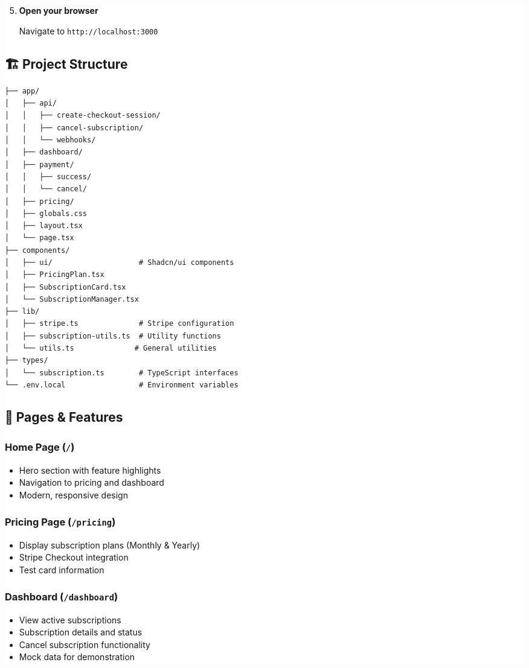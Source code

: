 5. **Open your browser**
   
   Navigate to `http://localhost:3000`

## 🏗️ Project Structure

```
├── app/
│   ├── api/
│   │   ├── create-checkout-session/
│   │   ├── cancel-subscription/
│   │   └── webhooks/
│   ├── dashboard/
│   ├── payment/
│   │   ├── success/
│   │   └── cancel/
│   ├── pricing/
│   ├── globals.css
│   ├── layout.tsx
│   └── page.tsx
├── components/
│   ├── ui/                    # Shadcn/ui components
│   ├── PricingPlan.tsx
│   ├── SubscriptionCard.tsx
│   └── SubscriptionManager.tsx
├── lib/
│   ├── stripe.ts              # Stripe configuration
│   ├── subscription-utils.ts  # Utility functions
│   └── utils.ts              # General utilities
├── types/
│   └── subscription.ts        # TypeScript interfaces
└── .env.local                 # Environment variables
```

## 📱 Pages & Features

### Home Page (`/`)
- Hero section with feature highlights
- Navigation to pricing and dashboard
- Modern, responsive design

### Pricing Page (`/pricing`)
- Display subscription plans (Monthly & Yearly)
- Stripe Checkout integration
- Test card information

### Dashboard (`/dashboard`)
- View active subscriptions
- Subscription details and status
- Cancel subscription functionality
- Mock data for demonstration

